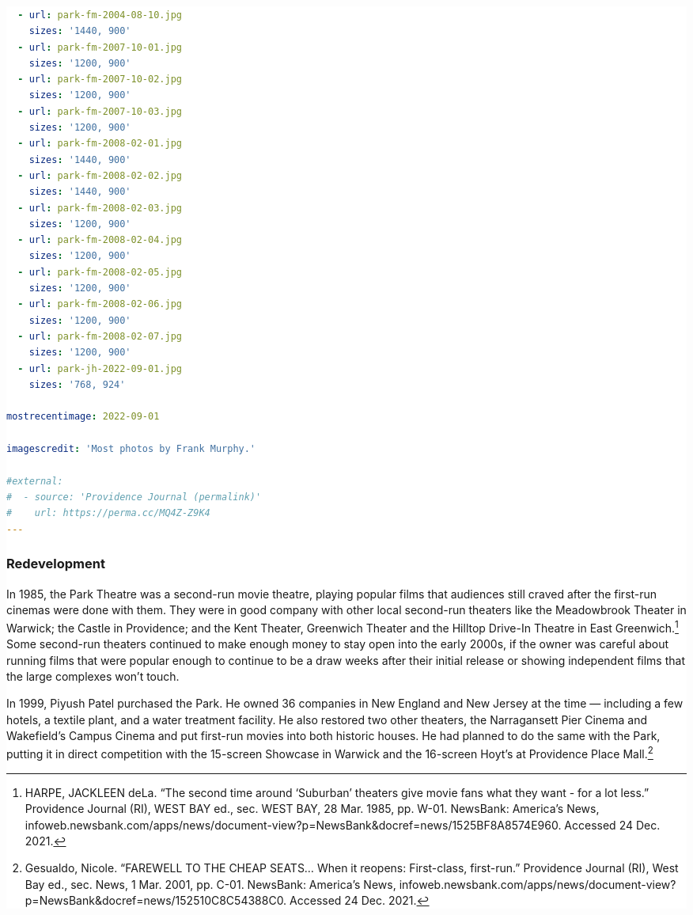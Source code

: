 ```yaml
  - url: park-fm-2004-08-10.jpg
    sizes: '1440, 900'
  - url: park-fm-2007-10-01.jpg
    sizes: '1200, 900'
  - url: park-fm-2007-10-02.jpg
    sizes: '1200, 900'
  - url: park-fm-2007-10-03.jpg
    sizes: '1200, 900'
  - url: park-fm-2008-02-01.jpg
    sizes: '1440, 900'
  - url: park-fm-2008-02-02.jpg
    sizes: '1440, 900'
  - url: park-fm-2008-02-03.jpg
    sizes: '1200, 900'
  - url: park-fm-2008-02-04.jpg
    sizes: '1200, 900'
  - url: park-fm-2008-02-05.jpg
    sizes: '1200, 900'
  - url: park-fm-2008-02-06.jpg
    sizes: '1200, 900'
  - url: park-fm-2008-02-07.jpg
    sizes: '1200, 900'
  - url: park-jh-2022-09-01.jpg
    sizes: '768, 924'

mostrecentimage: 2022-09-01

imagescredit: 'Most photos by Frank Murphy.'

#external:
#  - source: 'Providence Journal (permalink)'
#    url: https://perma.cc/MQ4Z-Z9K4
---
```


### Redevelopment

In 1985, the Park Theatre was a second-run movie theatre, playing popular films that audiences still craved after the first-run cinemas were done with them. They were in good company with other local second-run theaters like the Meadowbrook Theater in Warwick; the Castle in Providence; and the Kent Theater, Greenwich Theater and the Hilltop Drive-In Theatre in East Greenwich.[^1] Some second-run theaters continued to make enough money to stay open into the early 2000s, if the owner was careful about running films that were popular enough to continue to be a draw weeks after their initial release or showing independent films that the large complexes won’t touch.

[^1]: HARPE, JACKLEEN deLa. “The second time around ‘Suburban’ theaters give movie fans what they want - for a lot less.” Providence Journal (RI), WEST BAY ed., sec. WEST BAY, 28 Mar. 1985, pp. W-01. NewsBank: America’s News, infoweb.newsbank.com/apps/news/document-view?p=NewsBank&docref=news/1525BF8A8574E960. Accessed 24 Dec. 2021.

In 1999, Piyush Patel purchased the Park. He owned 36 companies in New England and New Jersey at the time — including a few hotels, a textile plant, and a water treatment facility. He also restored two other theaters, the Narragansett Pier Cinema and Wakefield’s Campus Cinema and put first-run movies into both historic houses. He had planned to do the same with the Park, putting it in direct competition with the 15-screen Showcase in Warwick and the 16-screen Hoyt’s at Providence Place Mall.[^2]


[^2]: Gesualdo, Nicole. “FAREWELL TO THE CHEAP SEATS… When it reopens: First-class, first-run.” Providence Journal (RI), West Bay ed., sec. News, 1 Mar. 2001, pp. C-01. NewsBank: America’s News, infoweb.newsbank.com/apps/news/document-view?p=NewsBank&docref=news/152510C8C54388C0. Accessed 24 Dec. 2021.
[^3]: Ibid
[^4]: ARSENAULT, MARK. “Storied Cranston movie house up for sale again.” Providence Journal (RI), All ed., sec. News, 13 Oct. 2001, pp. A-03. NewsBank: America’s News, infoweb.newsbank.com/apps/news/document-view?p=NewsBank&docref=news/15250B7D8A448270. Accessed 24 Dec. 2021.
[^5]: POLICHETTI, BARBARA. “Old theater may yet get a new life.” Providence Journal (RI), West Bay ed., sec. News, 12 May 2003, pp. B-01. NewsBank: America’s News, infoweb.newsbank.com/apps/news/document-view?p=NewsBank&docref=news/152509914DA879A8. Accessed 24 Dec. 2021.
[^6]: POLICHETTI, BARBARA. “Park Cinema venture is quietly progressing, economic director says.” Providence Journal (RI), West Bay ed., sec. News, 21 Nov. 2003, pp. C-01. NewsBank: America’s News, infoweb.newsbank.com/apps/news/document-view?p=NewsBank&docref=news/1524D45E2592E198. Accessed 24 Dec. 2021.
[^7]: POLICHETTI, BARBARA. “Razing is latest show at Park Cinema complex.” Providence Journal (RI), West Bay ed., sec. News, 3 Aug. 2004, pp. C-01. NewsBank: America’s News, infoweb.newsbank.com/apps/news/document-view?p=NewsBank&docref=news/152429E3E2630A20. Accessed 24 Dec. 2021.
[^8]: POLICHETTI, BARBARA. “Renovation of theater stuck in park.” Providence Journal (RI), Metro ed., sec. News, 16 Dec. 2004, pp. D-03. NewsBank: America’s News, infoweb.newsbank.com/apps/news/document-view?p=NewsBank&docref=news/15242A4464034CA0. Accessed 24 Dec. 2021.
[^9]: Polichetti, Barbara. “It’s showtime, at long last! — Park Cinema restoration begins after a 3-year delay.” Providence Journal (RI), All ed., sec. Business, 21 Mar. 2007, pp. F-02. NewsBank: America’s News, infoweb.newsbank.com/apps/news/document-view?p=NewsBank&docref=news/152426C315546360. Accessed 24 Dec. 2021.
[^10]: Edgar, Randal. “Culture — Center for Performing Arts at the Historic Park Theater — Second life for Park Cinema.” Providence Journal (RI), All ed., sec. projoRhodeIsland, 24 Oct. 2009, pp. A-04. NewsBank: America’s News, infoweb.newsbank.com/apps/news/document-view?p=NewsBank&docref=news/152423EA9DC36668. Accessed 24 Dec. 2021.
[^11]: “Curtain rising on cinema.” Providence Journal (RI), All ed., sec. projoRhodeIsland, 31 Aug. 2009, pp. A-01. NewsBank: America's News, infoweb.newsbank.com/apps/news/document-view?p=NewsBank&docref=news/152423C10AE68ED0. Accessed 24 Dec. 2021.
[^12]: “Old theater may yet get a new life.”
[^13]: “Curtain rising on cinema.”
[^14]: Ibid
[^15]: SALIT, RICHARD. “MAIN STREETS ROLFE SQUARE Rolfe Square: Coming full circle?” Providence Journal (RI), WEST BAY ed., sec. NEWS, 26 Feb. 1996, pp. C-01. NewsBank: America’s News, infoweb.newsbank.com/apps/news/document-view?p=NewsBank&docref=news/152520D5CFEEA0E8. Accessed 24 Dec. 2021.